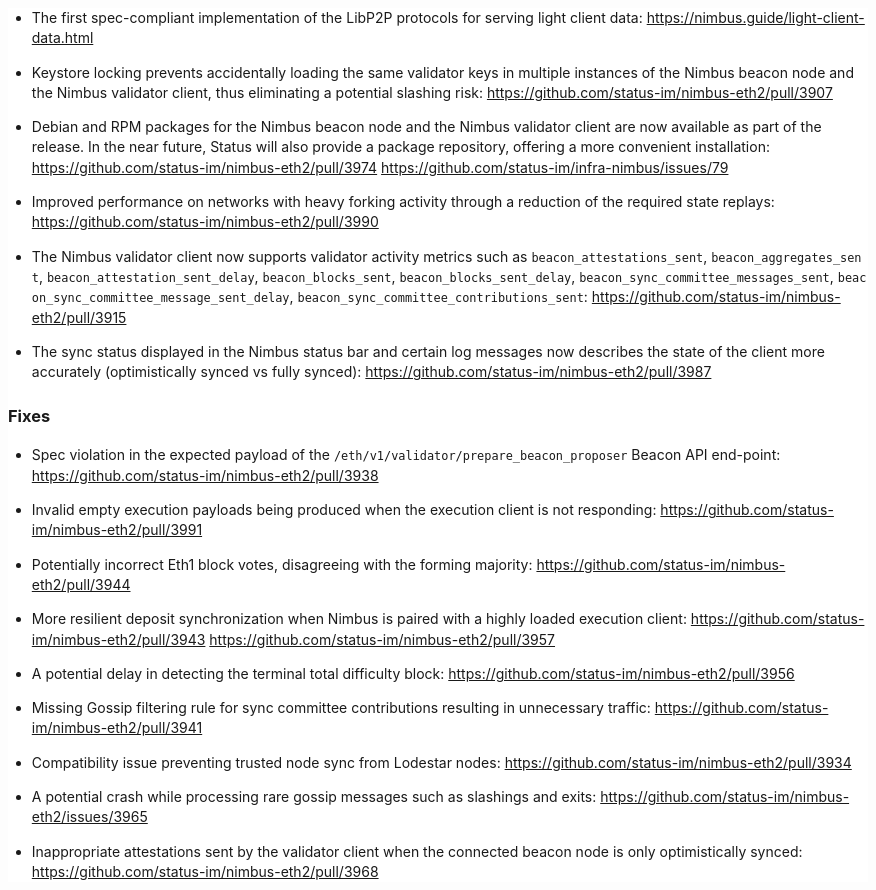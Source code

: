 * The first spec-compliant implementation of the LibP2P protocols for serving light client data:
  https://nimbus.guide/light-client-data.html

* Keystore locking prevents accidentally loading the same validator keys in multiple instances of the Nimbus beacon node and the Nimbus validator client, thus eliminating a potential slashing risk:
  https://github.com/status-im/nimbus-eth2/pull/3907

* Debian and RPM packages for the Nimbus beacon node and the Nimbus validator client are now available as part of the release. In the near future, Status will also provide a package repository, offering a more convenient installation:
  https://github.com/status-im/nimbus-eth2/pull/3974
  https://github.com/status-im/infra-nimbus/issues/79

* Improved performance on networks with heavy forking activity through a reduction of the required state replays:
  https://github.com/status-im/nimbus-eth2/pull/3990

* The Nimbus validator client now supports validator activity metrics such as `beacon_attestations_sent`, `beacon_aggregates_sent`, `beacon_attestation_sent_delay`, `beacon_blocks_sent`, `beacon_blocks_sent_delay`, `beacon_sync_committee_messages_sent`, `beacon_sync_committee_message_sent_delay`, `beacon_sync_committee_contributions_sent`:
  https://github.com/status-im/nimbus-eth2/pull/3915

* The sync status displayed in the Nimbus status bar and certain log messages now describes the state of the client more accurately (optimistically synced vs fully synced):
  https://github.com/status-im/nimbus-eth2/pull/3987

### Fixes

* Spec violation in the expected payload of the `/eth/v1/validator/prepare_beacon_proposer` Beacon API end-point:
  https://github.com/status-im/nimbus-eth2/pull/3938

* Invalid empty execution payloads being produced when the execution client is not responding:
  https://github.com/status-im/nimbus-eth2/pull/3991

* Potentially incorrect Eth1 block votes, disagreeing with the forming majority:
  https://github.com/status-im/nimbus-eth2/pull/3944

* More resilient deposit synchronization when Nimbus is paired with a highly loaded execution client:
  https://github.com/status-im/nimbus-eth2/pull/3943
  https://github.com/status-im/nimbus-eth2/pull/3957

* A potential delay in detecting the terminal total difficulty block:
  https://github.com/status-im/nimbus-eth2/pull/3956

* Missing Gossip filtering rule for sync committee contributions resulting in unnecessary traffic:
  https://github.com/status-im/nimbus-eth2/pull/3941

* Compatibility issue preventing trusted node sync from Lodestar nodes:
  https://github.com/status-im/nimbus-eth2/pull/3934

* A potential crash while processing rare gossip messages such as slashings and exits:
  https://github.com/status-im/nimbus-eth2/issues/3965

* Inappropriate attestations sent by the validator client when the connected beacon node is only optimistically synced:
  https://github.com/status-im/nimbus-eth2/pull/3968

